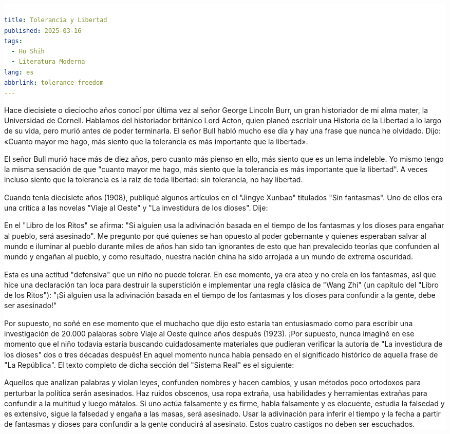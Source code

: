 ```yaml
---
title: Tolerancia y Libertad
published: 2025-03-16
tags:
  - Hu Shih
  - Literatura Moderna
lang: es
abbrlink: tolerance-freedom
---
```


Hace diecisiete o dieciocho años conocí por última vez al señor George Lincoln Burr, un gran historiador de mi alma mater, la Universidad de Cornell. Hablamos del historiador británico Lord Acton, quien planeó escribir una Historia de la Libertad a lo largo de su vida, pero murió antes de poder terminarla. El señor Bull habló mucho ese día y hay una frase que nunca he olvidado. Dijo: «Cuanto mayor me hago, más siento que la tolerancia es más importante que la libertad».

El señor Bull murió hace más de diez años, pero cuanto más pienso en ello, más siento que es un lema indeleble. Yo mismo tengo la misma sensación de que "cuanto mayor me hago, más siento que la tolerancia es más importante que la libertad". A veces incluso siento que la tolerancia es la raíz de toda libertad: sin tolerancia, no hay libertad.

Cuando tenía diecisiete años (1908), publiqué algunos artículos en el "Jingye Xunbao" titulados "Sin fantasmas". Uno de ellos era una crítica a las novelas "Viaje al Oeste" y "La investidura de los dioses". Dije:

En el "Libro de los Ritos" se afirma: "Si alguien usa la adivinación basada en el tiempo de los fantasmas y los dioses para engañar al pueblo, será asesinado". Me pregunto por qué quienes se han opuesto al poder gobernante y quienes esperaban salvar al mundo e iluminar al pueblo durante miles de años han sido tan ignorantes de esto que han prevalecido teorías que confunden al mundo y engañan al pueblo, y como resultado, nuestra nación china ha sido arrojada a un mundo de extrema oscuridad.

Esta es una actitud "defensiva" que un niño no puede tolerar. En ese momento, ya era ateo y no creía en los fantasmas, así que hice una declaración tan loca para destruir la superstición e implementar una regla clásica de "Wang Zhi" (un capítulo del "Libro de los Ritos"): "¡Si alguien usa la adivinación basada en el tiempo de los fantasmas y los dioses para confundir a la gente, debe ser asesinado!"

Por supuesto, no soñé en ese momento que el muchacho que dijo esto estaría tan entusiasmado como para escribir una investigación de 20.000 palabras sobre Viaje al Oeste quince años después (1923). ¡Por supuesto, nunca imaginé en ese momento que el niño todavía estaría buscando cuidadosamente materiales que pudieran verificar la autoría de "La investidura de los dioses" dos o tres décadas después! En aquel momento nunca había pensado en el significado histórico de aquella frase de "La República". El texto completo de dicha sección del "Sistema Real" es el siguiente:

Aquellos que analizan palabras y violan leyes, confunden nombres y hacen cambios, y usan métodos poco ortodoxos para perturbar la política serán asesinados. Haz ruidos obscenos, usa ropa extraña, usa habilidades y herramientas extrañas para confundir a la multitud y luego mátalos. Si uno actúa falsamente y es firme, habla falsamente y es elocuente, estudia la falsedad y es extensivo, sigue la falsedad y engaña a las masas, será asesinado. Usar la adivinación para inferir el tiempo y la fecha a partir de fantasmas y dioses para confundir a la gente conducirá al asesinato. Estos cuatro castigos no deben ser escuchados.
